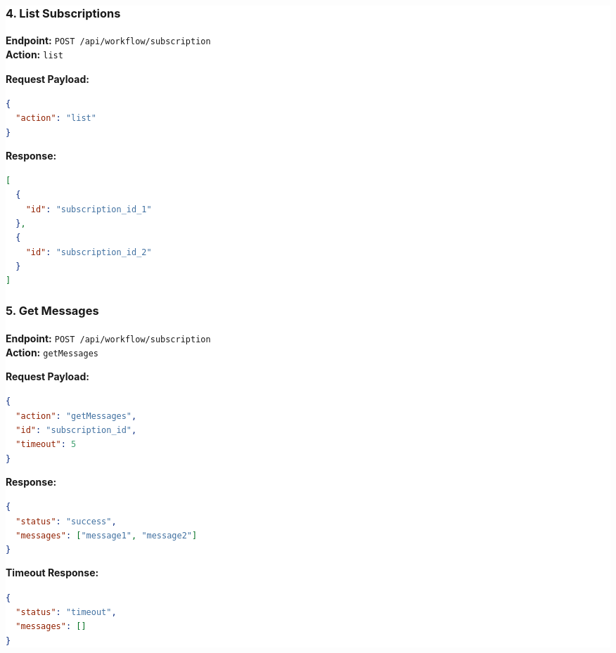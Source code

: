 ### 4. **List Subscriptions**

**Endpoint:** `POST /api/workflow/subscription`  
**Action:** `list`

**Request Payload:**

```json
{
  "action": "list"
}
```

**Response:**

```json
[
  {
    "id": "subscription_id_1"
  },
  {
    "id": "subscription_id_2"
  }
]
```

### 5. **Get Messages**

**Endpoint:** `POST /api/workflow/subscription`  
**Action:** `getMessages`

**Request Payload:**

```json
{
  "action": "getMessages",
  "id": "subscription_id",
  "timeout": 5
}
```

**Response:**

```json
{
  "status": "success",
  "messages": ["message1", "message2"]
}
```

**Timeout Response:**

```json
{
  "status": "timeout",
  "messages": []
}
```
